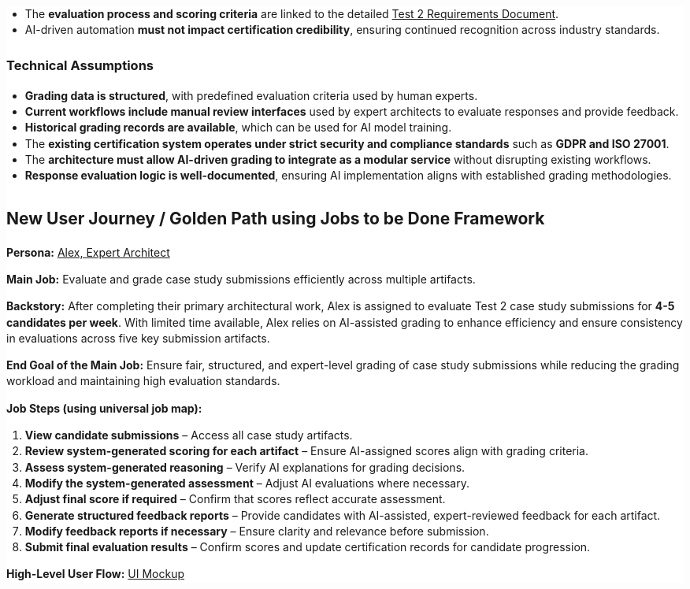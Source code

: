 - The **evaluation process and scoring criteria** are linked to the detailed [Test 2 Requirements Document](/business-requirements/test2-grading-process.md).
- AI-driven automation **must not impact certification credibility**, ensuring continued recognition across industry standards.

### Technical Assumptions

- **Grading data is structured**, with predefined evaluation criteria used by human experts.
- **Current workflows include manual review interfaces** used by expert architects to evaluate responses and provide feedback.
- **Historical grading records are available**, which can be used for AI model training.
- The **existing certification system operates under strict security and compliance standards** such as **GDPR and ISO 27001**.
- The **architecture must allow AI-driven grading to integrate as a modular service** without disrupting existing workflows.
- **Response evaluation logic is well-documented**, ensuring AI implementation aligns with established grading methodologies.

## New User Journey / Golden Path using Jobs to be Done Framework

**Persona:** [Alex, Expert Architect](/business-requirements/exper-architect-persona.md)

**Main Job:** Evaluate and grade case study submissions efficiently across multiple artifacts.

**Backstory:** After completing their primary architectural work, Alex is assigned to evaluate Test 2 case study submissions for **4-5 candidates per week**. With limited time available, Alex relies on AI-assisted grading to enhance efficiency and ensure consistency in evaluations across five key submission artifacts.

**End Goal of the Main Job:** Ensure fair, structured, and expert-level grading of case study submissions while reducing the grading workload and maintaining high evaluation standards.

**Job Steps (using universal job map):**
1. **View candidate submissions** – Access all case study artifacts.
2. **Review system-generated scoring for each artifact** – Ensure AI-assigned scores align with grading criteria.
3. **Assess system-generated reasoning** – Verify AI explanations for grading decisions.
4. **Modify the system-generated assessment** – Adjust AI evaluations where necessary.
5. **Adjust final score if required** – Confirm that scores reflect accurate assessment.
6. **Generate structured feedback reports** – Provide candidates with AI-assisted, expert-reviewed feedback for each artifact.
7. **Modify feedback reports if necessary** – Ensure clarity and relevance before submission.
8. **Submit final evaluation results** – Confirm scores and update certification records for candidate progression.


**High-Level User Flow:** [UI Mockup](https://claude.site/artifacts/f0f8e1fc-f904-4f28-9466-125f77e69127?fullscreen=true)
